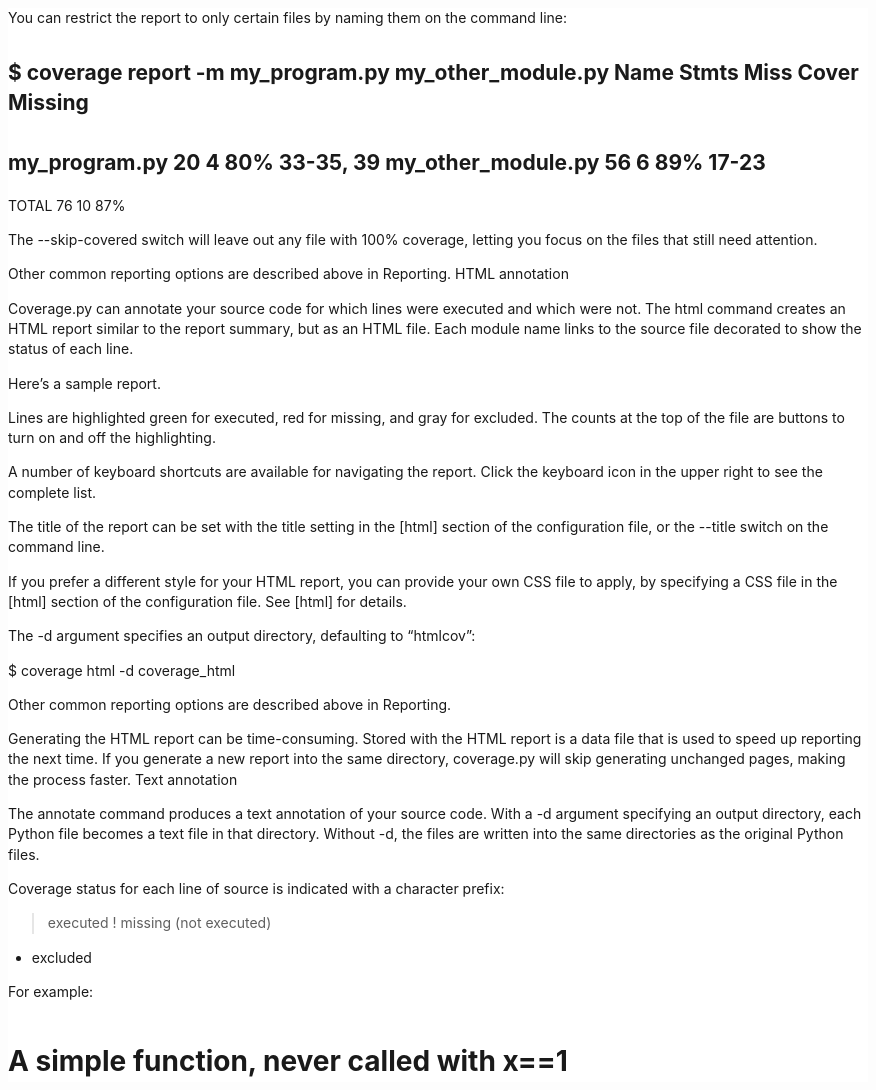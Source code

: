 You can restrict the report to only certain files by naming them on the command line:

$ coverage report -m my_program.py my_other_module.py
Name                      Stmts   Miss  Cover   Missing
-------------------------------------------------------
my_program.py                20      4    80%   33-35, 39
my_other_module.py           56      6    89%   17-23
-------------------------------------------------------
TOTAL                        76     10    87%

The --skip-covered switch will leave out any file with 100% coverage, letting you focus on the files that still need attention.

Other common reporting options are described above in Reporting.
HTML annotation

Coverage.py can annotate your source code for which lines were executed and which were not. The html command creates an HTML report similar to the report summary, but as an HTML file. Each module name links to the source file decorated to show the status of each line.

Here’s a sample report.

Lines are highlighted green for executed, red for missing, and gray for excluded. The counts at the top of the file are buttons to turn on and off the highlighting.

A number of keyboard shortcuts are available for navigating the report. Click the keyboard icon in the upper right to see the complete list.

The title of the report can be set with the title setting in the [html] section of the configuration file, or the --title switch on the command line.

If you prefer a different style for your HTML report, you can provide your own CSS file to apply, by specifying a CSS file in the [html] section of the configuration file. See [html] for details.

The -d argument specifies an output directory, defaulting to “htmlcov”:

$ coverage html -d coverage_html

Other common reporting options are described above in Reporting.

Generating the HTML report can be time-consuming. Stored with the HTML report is a data file that is used to speed up reporting the next time. If you generate a new report into the same directory, coverage.py will skip generating unchanged pages, making the process faster.
Text annotation

The annotate command produces a text annotation of your source code. With a -d argument specifying an output directory, each Python file becomes a text file in that directory. Without -d, the files are written into the same directories as the original Python files.

Coverage status for each line of source is indicated with a character prefix:

> executed
! missing (not executed)
- excluded

For example:

  # A simple function, never called with x==1
